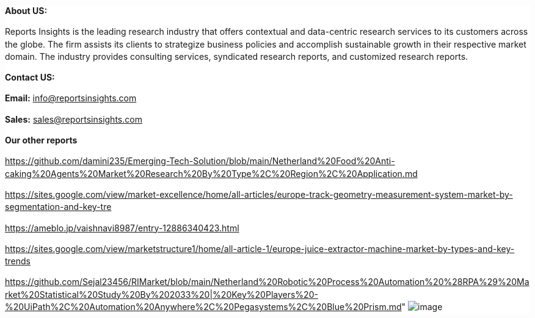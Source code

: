 <strong><strong>About US</strong>:</strong>

Reports Insights is the leading research industry that offers contextual and data-centric research services to its customers across the globe. The firm assists its clients to strategize business policies and accomplish sustainable growth in their respective market domain. The industry provides consulting services, syndicated research reports, and customized research reports.

<strong>Contact US:</strong>

<p class=""""><b>Email:</b> <a href=mailto:info@reportsinsights.com>info@reportsinsights.com</a></p>
<p class=""""><b>Sales:</b> <a href=mailto:sales@reportsinsights.com>sales@reportsinsights.com</a></p>

<strong>Our other reports</strong>

<a href=https://github.com/damini235/Emerging-Tech-Solution/blob/main/Netherland%20Food%20Anti-caking%20Agents%20Market%20Research%20By%20Type%2C%20Region%2C%20Application.md>https://github.com/damini235/Emerging-Tech-Solution/blob/main/Netherland%20Food%20Anti-caking%20Agents%20Market%20Research%20By%20Type%2C%20Region%2C%20Application.md</a>

<a href=https://sites.google.com/view/market-excellence/home/all-articles/europe-track-geometry-measurement-system-market-by-segmentation-and-key-tre>https://sites.google.com/view/market-excellence/home/all-articles/europe-track-geometry-measurement-system-market-by-segmentation-and-key-tre</a>

<a href=https://ameblo.jp/vaishnavi8987/entry-12886340423.html>https://ameblo.jp/vaishnavi8987/entry-12886340423.html</a>

<a href=https://sites.google.com/view/marketstructure1/home/all-article-1/europe-juice-extractor-machine-market-by-types-and-key-trends>https://sites.google.com/view/marketstructure1/home/all-article-1/europe-juice-extractor-machine-market-by-types-and-key-trends</a>

<a href=https://github.com/Sejal23456/RIMarket/blob/main/Netherland%20Robotic%20Process%20Automation%20%28RPA%29%20Market%20Statistical%20Study%20By%202033%20|%20Key%20Players%20-%20UiPath%2C%20Automation%20Anywhere%2C%20Pegasystems%2C%20Blue%20Prism.md>https://github.com/Sejal23456/RIMarket/blob/main/Netherland%20Robotic%20Process%20Automation%20%28RPA%29%20Market%20Statistical%20Study%20By%202033%20|%20Key%20Players%20-%20UiPath%2C%20Automation%20Anywhere%2C%20Pegasystems%2C%20Blue%20Prism.md</a>"
![image](https://github.com/user-attachments/assets/2d740821-8e3f-4c3a-9d0c-8a35bfb80701)
